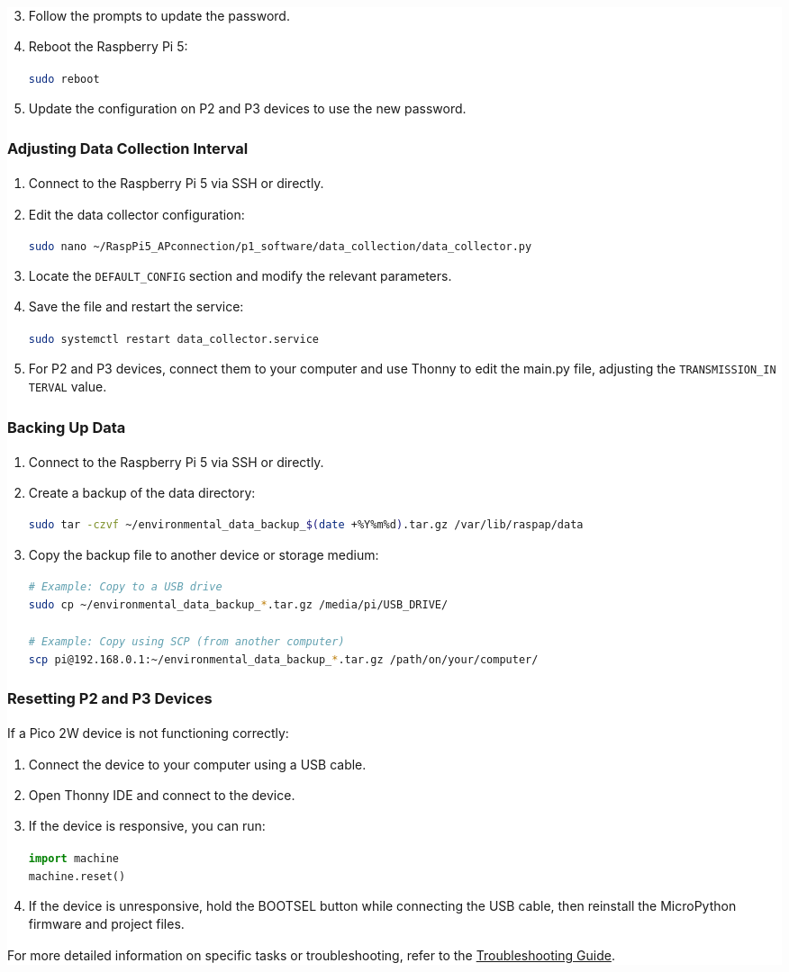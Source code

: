 3. Follow the prompts to update the password.

4. Reboot the Raspberry Pi 5:
   ```bash
   sudo reboot
   ```

5. Update the configuration on P2 and P3 devices to use the new password.

### Adjusting Data Collection Interval
1. Connect to the Raspberry Pi 5 via SSH or directly.

2. Edit the data collector configuration:
   ```bash
   sudo nano ~/RaspPi5_APconnection/p1_software/data_collection/data_collector.py
   ```

3. Locate the `DEFAULT_CONFIG` section and modify the relevant parameters.

4. Save the file and restart the service:
   ```bash
   sudo systemctl restart data_collector.service
   ```

5. For P2 and P3 devices, connect them to your computer and use Thonny to edit the main.py file, adjusting the `TRANSMISSION_INTERVAL` value.

### Backing Up Data
1. Connect to the Raspberry Pi 5 via SSH or directly.

2. Create a backup of the data directory:
   ```bash
   sudo tar -czvf ~/environmental_data_backup_$(date +%Y%m%d).tar.gz /var/lib/raspap/data
   ```

3. Copy the backup file to another device or storage medium:
   ```bash
   # Example: Copy to a USB drive
   sudo cp ~/environmental_data_backup_*.tar.gz /media/pi/USB_DRIVE/

   # Example: Copy using SCP (from another computer)
   scp pi@192.168.0.1:~/environmental_data_backup_*.tar.gz /path/on/your/computer/
   ```

### Resetting P2 and P3 Devices
If a Pico 2W device is not functioning correctly:

1. Connect the device to your computer using a USB cable.

2. Open Thonny IDE and connect to the device.

3. If the device is responsive, you can run:
   ```python
   import machine
   machine.reset()
   ```

4. If the device is unresponsive, hold the BOOTSEL button while connecting the USB cable, then reinstall the MicroPython firmware and project files.

For more detailed information on specific tasks or troubleshooting, refer to the [Troubleshooting Guide](../troubleshooting/troubleshooting_guide.md).

